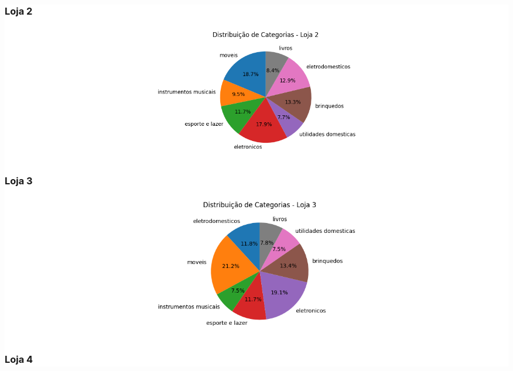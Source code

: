 ### Loja 2
<p align = "center">
<img src="Imagens/loja2.png" width="350"/>
</p>

### Loja 3
<p align = "center">
<img src="Imagens/loja3.png" width="350"/>
</p>

### Loja 4
<p align = "center">